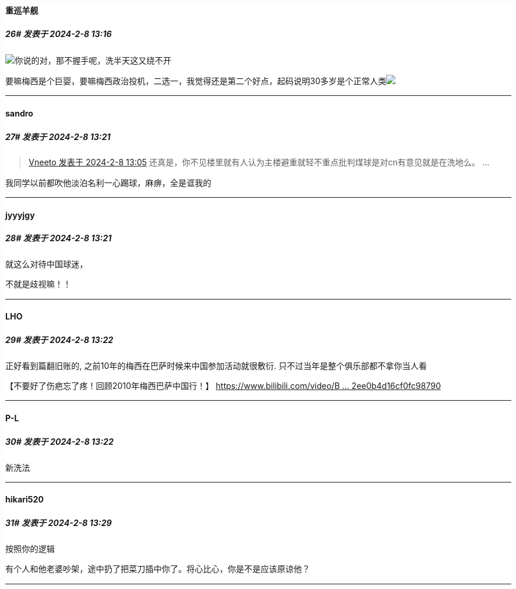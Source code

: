 ####  重巡羊舰  
##### 26#       发表于 2024-2-8 13:16

<img src="https://static.saraba1st.com/image/smiley/face2017/067.png" referrerpolicy="no-referrer">你说的对，那不握手呢，洗半天这又绕不开

要嘛梅西是个巨婴，要嘛梅西政治投机，二选一，我觉得还是第二个好点，起码说明30多岁是个正常人类<img src="https://static.saraba1st.com/image/smiley/face2017/048.png" referrerpolicy="no-referrer">

*****

####  sandro  
##### 27#       发表于 2024-2-8 13:21

<blockquote><a href="httphttps://bbs.saraba1st.com/2b/forum.php?mod=redirect&amp;goto=findpost&amp;pid=63914356&amp;ptid=2171256" target="_blank">Vneeto 发表于 2024-2-8 13:05</a>
还真是，你不见楼里就有人认为主楼避重就轻不重点批判煤球是对cn有意见就是在洗地么。 ...</blockquote>
我同学以前都吹他淡泊名利一心踢球，麻痹，全是诓我的

*****

####  jyyyjgy  
##### 28#       发表于 2024-2-8 13:21

就这么对待中国球迷，

不就是歧视嘛！！

*****

####  LHO  
##### 29#       发表于 2024-2-8 13:22

正好看到篇翻旧账的, 之前10年的梅西在巴萨时候来中国参加活动就很敷衍. 只不过当年是整个俱乐部都不拿你当人看

【不要好了伤疤忘了疼！回顾2010年梅西巴萨中国行！】 
[https://www.bilibili.com/video/B ... 2ee0b4d16cf0fc98790](https://www.bilibili.com/video/BV1jC41147Y3/?share_source=copy_web&amp;vd_source=09f36134733892ee0b4d16cf0fc98790)

*****

####  P-L  
##### 30#       发表于 2024-2-8 13:22

新洗法

*****

####  hikari520  
##### 31#       发表于 2024-2-8 13:29

按照你的逻辑

有个人和他老婆吵架，途中扔了把菜刀插中你了。将心比心，你是不是应该原谅他？

*****
